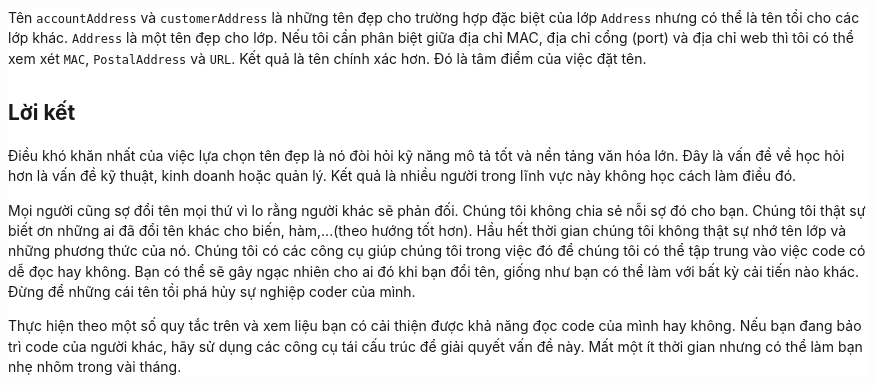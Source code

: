 Tên `accountAddress` và `customerAddress` là những tên đẹp cho trường hợp đặc biệt của lớp `Address` nhưng có thể là tên tồi cho các lớp khác. `Address` là một tên đẹp cho lớp. Nếu tôi cần phân biệt giữa địa chỉ MAC, địa chỉ cổng (port) và địa chỉ web thì tôi có thể xem xét `MAC`, `PostalAddress` và `URL`. Kết quả là tên chính xác hơn. Đó là tâm điểm của việc đặt tên.

## Lời kết

Điều khó khăn nhất của việc lựa chọn tên đẹp là nó đòi hỏi kỹ năng mô tả tốt và nền tảng văn hóa lớn. Đây là vấn đề về học hỏi hơn là vấn đề kỹ thuật, kinh doanh hoặc quản lý. Kết quả là nhiều người trong lĩnh vực này không học cách làm điều đó.

Mọi người cũng sợ đổi tên mọi thứ vì lo rằng người khác sẽ phản đối. Chúng tôi không chia sẻ nỗi sợ đó cho bạn. Chúng tôi thật sự biết ơn những ai đã đổi tên khác cho biến, hàm,...(theo hướng tốt hơn). Hầu hết thời gian chúng tôi không thật sự nhớ tên lớp và những phương thức của nó. Chúng tôi có các công cụ giúp chúng tôi trong việc đó để chúng tôi có thể tập trung vào việc code có dễ đọc hay không. Bạn có thể sẽ gây ngạc nhiên cho ai đó khi bạn đổi tên, giống như bạn có thể làm với bất kỳ cải tiến nào khác. Đừng để những cái tên tồi phá hủy sự nghiệp coder của mình.

Thực hiện theo một số quy tắc trên và xem liệu bạn có cải thiện được khả năng đọc code của mình hay không. Nếu bạn đang bảo trì code của người khác, hãy sử dụng các công cụ tái cấu trúc để giải quyết vấn đề này. Mất một ít thời gian nhưng có thể làm bạn nhẹ nhõm trong vài tháng.